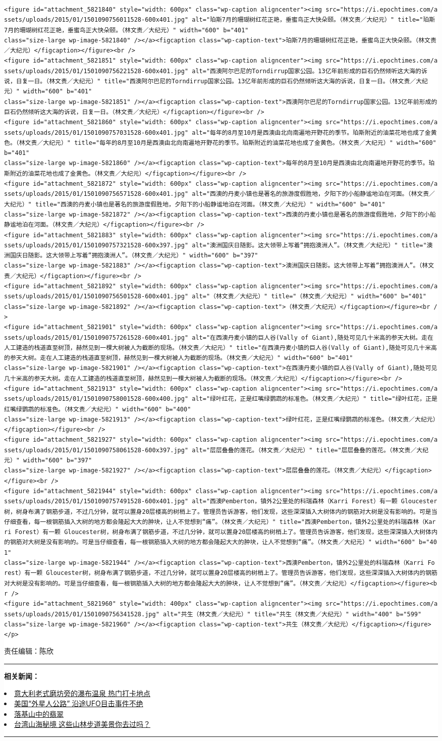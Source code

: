 	<figure id="attachment_5821840" style="width: 600px" class="wp-caption aligncenter"><img src="https://i.epochtimes.com/assets/uploads/2015/01/1501090756011528-600x401.jpg" alt="珀斯7月的珊瑚树红花正艳，垂蜜鸟正大快朵颐。（林文责／大纪元）" title="珀斯7月的珊瑚树红花正艳，垂蜜鸟正大快朵颐。（林文责／大纪元）" width="600" b="401"
	class="size-large wp-image-5821840" /></a><figcaption class="wp-caption-text">珀斯7月的珊瑚树红花正艳，垂蜜鸟正大快朵颐。（林文责／大纪元）</figcaption></figure><br />
	<figure id="attachment_5821851" style="width: 600px" class="wp-caption aligncenter"><img src="https://i.epochtimes.com/assets/uploads/2015/01/1501090756221528-600x401.jpg" alt="西澳阿尔巴尼的Torndirrup国家公园。13亿年前形成的巨石仍然倾听这大海的诉说，日复一日。（林文责／大纪元）" title="西澳阿尔巴尼的Torndirrup国家公园。13亿年前形成的巨石仍然倾听这大海的诉说，日复一日。（林文责／大纪元）" width="600" b="401"
	class="size-large wp-image-5821851" /></a><figcaption class="wp-caption-text">西澳阿尔巴尼的Torndirrup国家公园。13亿年前形成的巨石仍然倾听这大海的诉说，日复一日。（林文责／大纪元）</figcaption></figure><br />
	<figure id="attachment_5821860" style="width: 600px" class="wp-caption aligncenter"><img src="https://i.epochtimes.com/assets/uploads/2015/01/1501090757031528-600x401.jpg" alt="每年的8月至10月是西澳由北向南遍地开野花的季节。珀斯附近的油菜花地也成了金黄色。（林文责／大纪元）" title="每年的8月至10月是西澳由北向南遍地开野花的季节。珀斯附近的油菜花地也成了金黄色。（林文责／大纪元）" width="600" b="401"
	class="size-large wp-image-5821860" /></a><figcaption class="wp-caption-text">每年的8月至10月是西澳由北向南遍地开野花的季节。珀斯附近的油菜花地也成了金黄色。（林文责／大纪元）</figcaption></figure><br />
	<figure id="attachment_5821872" style="width: 600px" class="wp-caption aligncenter"><img src="https://i.epochtimes.com/assets/uploads/2015/01/1501090756571528-600x401.jpg" alt="西澳的丹麦小镇也是著名的旅游度假胜地，夕阳下的小船静谧地泊在河面。（林文责／大纪元）" title="西澳的丹麦小镇也是著名的旅游度假胜地，夕阳下的小船静谧地泊在河面。（林文责／大纪元）" width="600" b="401"
	class="size-large wp-image-5821872" /></a><figcaption class="wp-caption-text">西澳的丹麦小镇也是著名的旅游度假胜地，夕阳下的小船静谧地泊在河面。（林文责／大纪元）</figcaption></figure><br />
	<figure id="attachment_5821883" style="width: 600px" class="wp-caption aligncenter"><img src="https://i.epochtimes.com/assets/uploads/2015/01/1501090757321528-600x397.jpg" alt="澳洲国庆日随影。这大领带上写着“拥抱澳洲人”。（林文责／大纪元）" title="澳洲国庆日随影。这大领带上写着“拥抱澳洲人”。（林文责／大纪元）" width="600" b="397"
	class="size-large wp-image-5821883" /></a><figcaption class="wp-caption-text">澳洲国庆日随影。这大领带上写着“拥抱澳洲人”。（林文责／大纪元）</figcaption></figure><br />
	<figure id="attachment_5821892" style="width: 600px" class="wp-caption aligncenter"><img src="https://i.epochtimes.com/assets/uploads/2015/01/1501090756501528-600x401.jpg" alt="（林文责／大纪元）" title="（林文责／大纪元）" width="600" b="401"
	class="size-large wp-image-5821892" /></a><figcaption class="wp-caption-text">（林文责／大纪元）</figcaption></figure><br />
	<figure id="attachment_5821901" style="width: 600px" class="wp-caption aligncenter"><img src="https://i.epochtimes.com/assets/uploads/2015/01/1501090757261528-600x401.jpg" alt="在西澳丹麦小镇的巨人谷(Vally of Giant),随处可见几十米高的参天大树。走在人工建造的栈道直至树顶，赫然见到一棵大树被人为截断的现场。（林文责／大纪元）" title="在西澳丹麦小镇的巨人谷(Vally of Giant),随处可见几十米高的参天大树。走在人工建造的栈道直至树顶，赫然见到一棵大树被人为截断的现场。（林文责／大纪元）" width="600" b="401"
	class="size-large wp-image-5821901" /></a><figcaption class="wp-caption-text">在西澳丹麦小镇的巨人谷(Vally of Giant),随处可见几十米高的参天大树。走在人工建造的栈道直至树顶，赫然见到一棵大树被人为截断的现场。（林文责／大纪元）</figcaption></figure><br />
	<figure id="attachment_5821913" style="width: 600px" class="wp-caption aligncenter"><img src="https://i.epochtimes.com/assets/uploads/2015/01/1501090758001528-600x400.jpg" alt="绿叶红花，正是红嘴绿鹦鹉的标准色。（林文责／大纪元）" title="绿叶红花，正是红嘴绿鹦鹉的标准色。（林文责／大纪元）" width="600" b="400"
	class="size-large wp-image-5821913" /></a><figcaption class="wp-caption-text">绿叶红花，正是红嘴绿鹦鹉的标准色。（林文责／大纪元）</figcaption></figure><br />
	<figure id="attachment_5821927" style="width: 600px" class="wp-caption aligncenter"><img src="https://i.epochtimes.com/assets/uploads/2015/01/1501090758061528-600x397.jpg" alt="层层叠叠的莲花。（林文责／大纪元）" title="层层叠叠的莲花。（林文责／大纪元）" width="600" b="397"
	class="size-large wp-image-5821927" /></a><figcaption class="wp-caption-text">层层叠叠的莲花。（林文责／大纪元）</figcaption></figure><br />
	<figure id="attachment_5821944" style="width: 600px" class="wp-caption aligncenter"><img src="https://i.epochtimes.com/assets/uploads/2015/01/1501090757491528-600x401.jpg" alt="西澳Pemberton，镇外2公里处的科瑞森林（Karri Forest）有一颗 Gloucester树，树身布满了钢筋步道，不过几分钟，就可以置身20层楼高的树梢上了。管理员告诉游客，他们发现，这些深深插入大树体内的钢筋对大树是没有影响的。可是当仔细查看，每一根钢筋插入大树的地方都会隆起大大的肿块，让人不觉想到“痛”。（林文责／大纪元）" title="西澳Pemberton，镇外2公里处的科瑞森林（Karri Forest）有一颗 Gloucester树，树身布满了钢筋步道，不过几分钟，就可以置身20层楼高的树梢上了。管理员告诉游客，他们发现，这些深深插入大树体内的钢筋对大树是没有影响的。可是当仔细查看，每一根钢筋插入大树的地方都会隆起大大的肿块，让人不觉想到“痛”。（林文责／大纪元）" width="600" b="401"
	class="size-large wp-image-5821944" /></a><figcaption class="wp-caption-text">西澳Pemberton，镇外2公里处的科瑞森林（Karri Forest）有一颗 Gloucester树，树身布满了钢筋步道，不过几分钟，就可以置身20层楼高的树梢上了。管理员告诉游客，他们发现，这些深深插入大树体内的钢筋对大树是没有影响的。可是当仔细查看，每一根钢筋插入大树的地方都会隆起大大的肿块，让人不觉想到“痛”。（林文责／大纪元）</figcaption></figure><br />
	<figure id="attachment_5821960" style="width: 400px" class="wp-caption aligncenter"><img src="https://i.epochtimes.com/assets/uploads/2015/01/1501090756341528.jpg" alt="共生（林文责／大纪元）" title="共生（林文责／大纪元）" width="400" b="599"
	class="size-large wp-image-5821960" /></a><figcaption class="wp-caption-text">共生（林文责／大纪元）</figcaption></figure></p>
<p>责任编辑：陈欣</p>
	
<hr>


<strong>相关新闻：</strong>
<li><a href="/gb/20/6/11/n12177510.md#1">意大利老式磨坊旁的瀑布温泉 热门打卡地点</a></li>
<li><a href="/gb/20/6/10/n12174536.md#1">美国“外星人公路” 沿途UFO目击事件不绝</a></li>
<li><a href="/gb/20/6/4/n12161998.md#1">落基山中的翡翠</a></li>
<li><a href="/gb/20/6/8/n12170581.md#1">台湾山海秘境 这些山林步道美景你去过吗？</a></li>
<hr>
